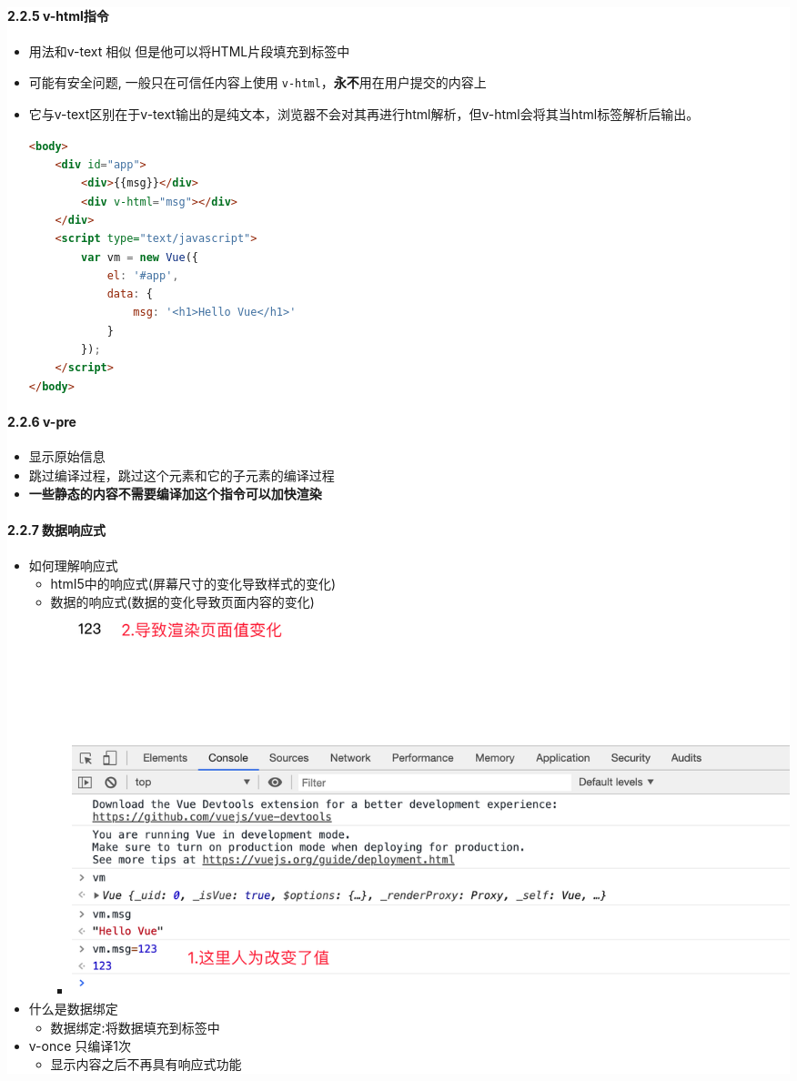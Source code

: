 ```html
```

#### 2.2.5 v-html指令

- 用法和v-text 相似  但是他可以将HTML片段填充到标签中

- 可能有安全问题, 一般只在可信任内容上使用 `v-html`，**永不**用在用户提交的内容上

- 它与v-text区别在于v-text输出的是纯文本，浏览器不会对其再进行html解析，但v-html会将其当html标签解析后输出。

  ```html
  <body>
      <div id="app">
          <div>{{msg}}</div>
          <div v-html="msg"></div>
      </div>
      <script type="text/javascript">
          var vm = new Vue({
              el: '#app',
              data: {
                  msg: '<h1>Hello Vue</h1>'
              }
          });
      </script>
  </body>
  ```

#### 2.2.6 v-pre

- 显示原始信息
- 跳过编译过程，跳过这个元素和它的子元素的编译过程
- **一些静态的内容不需要编译加这个指令可以加快渲染**

#### 2.2.7 数据响应式

- 如何理解响应式
  - htmI5中的响应式(屏幕尺寸的变化导致样式的变化)
  - 数据的响应式(数据的变化导致页面内容的变化)
    - ![1](img/1.png)
- 什么是数据绑定
  - 数据绑定:将数据填充到标签中
- v-once 只编译1次
  - 显示内容之后不再具有响应式功能